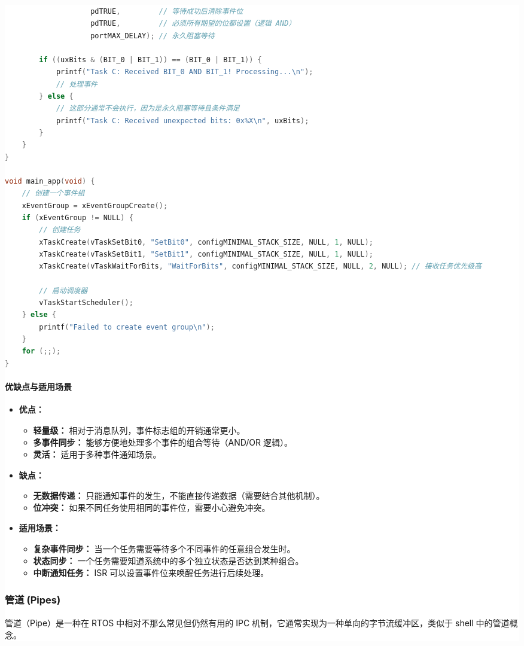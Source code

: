```c
                    pdTRUE,         // 等待成功后清除事件位
                    pdTRUE,         // 必须所有期望的位都设置（逻辑 AND）
                    portMAX_DELAY); // 永久阻塞等待

        if ((uxBits & (BIT_0 | BIT_1)) == (BIT_0 | BIT_1)) {
            printf("Task C: Received BIT_0 AND BIT_1! Processing...\n");
            // 处理事件
        } else {
            // 这部分通常不会执行，因为是永久阻塞等待且条件满足
            printf("Task C: Received unexpected bits: 0x%X\n", uxBits);
        }
    }
}

void main_app(void) {
    // 创建一个事件组
    xEventGroup = xEventGroupCreate();
    if (xEventGroup != NULL) {
        // 创建任务
        xTaskCreate(vTaskSetBit0, "SetBit0", configMINIMAL_STACK_SIZE, NULL, 1, NULL);
        xTaskCreate(vTaskSetBit1, "SetBit1", configMINIMAL_STACK_SIZE, NULL, 1, NULL);
        xTaskCreate(vTaskWaitForBits, "WaitForBits", configMINIMAL_STACK_SIZE, NULL, 2, NULL); // 接收任务优先级高

        // 启动调度器
        vTaskStartScheduler();
    } else {
        printf("Failed to create event group\n");
    }
    for (;;);
}
```

#### 优缺点与适用场景

*   **优点：**
    *   **轻量级：** 相对于消息队列，事件标志组的开销通常更小。
    *   **多事件同步：** 能够方便地处理多个事件的组合等待（AND/OR 逻辑）。
    *   **灵活：** 适用于多种事件通知场景。

*   **缺点：**
    *   **无数据传递：** 只能通知事件的发生，不能直接传递数据（需要结合其他机制）。
    *   **位冲突：** 如果不同任务使用相同的事件位，需要小心避免冲突。

*   **适用场景：**
    *   **复杂事件同步：** 当一个任务需要等待多个不同事件的任意组合发生时。
    *   **状态同步：** 一个任务需要知道系统中的多个独立状态是否达到某种组合。
    *   **中断通知任务：** ISR 可以设置事件位来唤醒任务进行后续处理。

### 管道 (Pipes)

管道（Pipe）是一种在 RTOS 中相对不那么常见但仍然有用的 IPC 机制，它通常实现为一种单向的字节流缓冲区，类似于 shell 中的管道概念。
